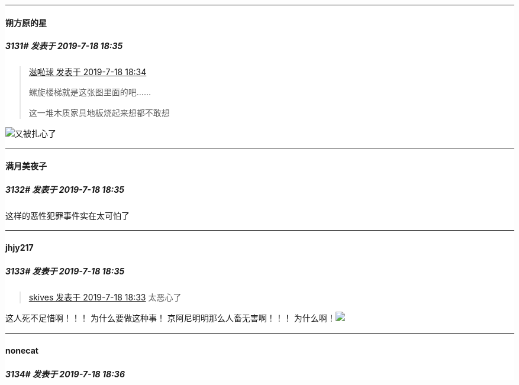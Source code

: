 *****

####  朔方原的星  
##### 3131#       发表于 2019-7-18 18:35



<blockquote><a href="httphttps://bbs.saraba1st.com/2b/forum.php?mod=redirect&amp;goto=findpost&amp;pid=44569290&amp;ptid=1847593" target="_blank">滋啦球 发表于 2019-7-18 18:34</a>

螺旋楼梯就是这张图里面的吧……

这一堆木质家具地板烧起来想都不敢想</blockquote>
<img src="https://static.saraba1st.com/image/smiley/face2017/140.png" referrerpolicy="no-referrer">又被扎心了







*****

####  满月美夜子  
##### 3132#       发表于 2019-7-18 18:35




这样的恶性犯罪事件实在太可怕了







*****

####  jhjy217  
##### 3133#       发表于 2019-7-18 18:35



<blockquote><a href="httphttps://bbs.saraba1st.com/2b/forum.php?mod=redirect&amp;goto=findpost&amp;pid=44569282&amp;ptid=1847593" target="_blank">skives 发表于 2019-7-18 18:33</a>
太恶心了</blockquote>
这人死不足惜啊！！！
为什么要做这种事！
京阿尼明明那么人畜无害啊！！！
为什么啊！<img src="https://static.saraba1st.com/image/smiley/face2017/138.png" referrerpolicy="no-referrer">







*****

####  nonecat  
##### 3134#       发表于 2019-7-18 18:36
